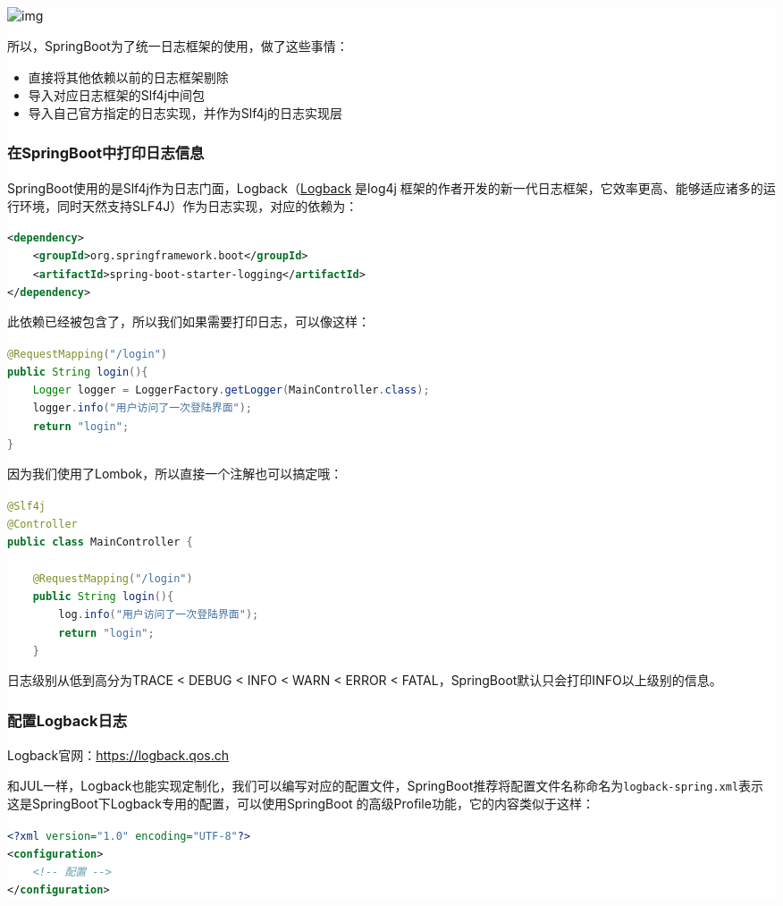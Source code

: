 ![img](https://upload-images.jianshu.io/upload_images/2909474-512f5cca92e05e59.png?imageMogr2/auto-orient/strip|imageView2/2/w/928)

所以，SpringBoot为了统一日志框架的使用，做了这些事情：

* 直接将其他依赖以前的日志框架剔除
* 导入对应日志框架的Slf4j中间包
* 导入自己官方指定的日志实现，并作为Slf4j的日志实现层

### 在SpringBoot中打印日志信息

SpringBoot使用的是Slf4j作为日志门面，Logback（[Logback](http://logback.qos.ch/) 是log4j 框架的作者开发的新一代日志框架，它效率更高、能够适应诸多的运行环境，同时天然支持SLF4J）作为日志实现，对应的依赖为：

```xml
<dependency>
    <groupId>org.springframework.boot</groupId>
    <artifactId>spring-boot-starter-logging</artifactId>
</dependency>
```

此依赖已经被包含了，所以我们如果需要打印日志，可以像这样：

```java
@RequestMapping("/login")
public String login(){
    Logger logger = LoggerFactory.getLogger(MainController.class);
    logger.info("用户访问了一次登陆界面");
    return "login";
}
```

因为我们使用了Lombok，所以直接一个注解也可以搞定哦：

```java
@Slf4j
@Controller
public class MainController {

    @RequestMapping("/login")
    public String login(){
        log.info("用户访问了一次登陆界面");
        return "login";
    }
```

日志级别从低到高分为TRACE < DEBUG < INFO < WARN < ERROR < FATAL，SpringBoot默认只会打印INFO以上级别的信息。

### 配置Logback日志

Logback官网：https://logback.qos.ch

和JUL一样，Logback也能实现定制化，我们可以编写对应的配置文件，SpringBoot推荐将配置文件名称命名为`logback-spring.xml`表示这是SpringBoot下Logback专用的配置，可以使用SpringBoot 的高级Proﬁle功能，它的内容类似于这样：

```xml
<?xml version="1.0" encoding="UTF-8"?>
<configuration>
    <!-- 配置 -->
</configuration>
```
